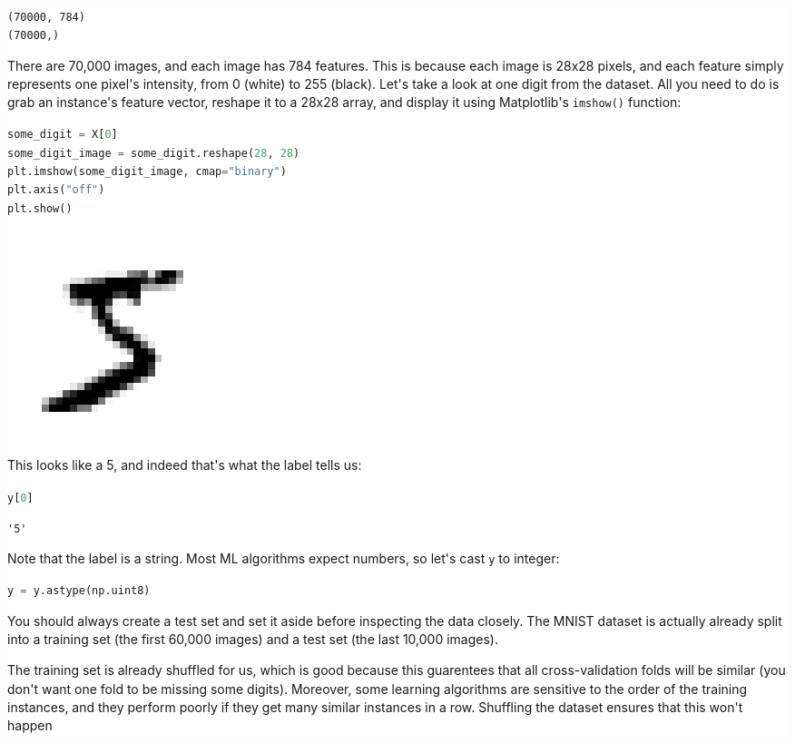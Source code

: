     (70000, 784)
    (70000,)


There are 70,000 images, and each image has 784 features. This is because each image is 28x28 pixels, and each feature simply represents one pixel's intensity, from 0 (white) to 255 (black). Let's take a look at one digit from the dataset. All you need to do is grab an instance's feature vector, reshape it to a 28x28 array, and display it using Matplotlib's `imshow()` function:


```python
some_digit = X[0]
some_digit_image = some_digit.reshape(28, 28)
plt.imshow(some_digit_image, cmap="binary")
plt.axis("off")
plt.show()
```


    
![png](chpt3_classification_files/chpt3_classification_10_0.png)
    


This looks like a 5, and indeed that's what the label tells us:


```python
y[0]
```




    '5'



Note that the label is a string. Most ML algorithms expect numbers, so let's cast `y` to integer:


```python
y = y.astype(np.uint8)
```

You should always create a test set and set it aside before inspecting the data closely. The MNIST dataset is actually already split into a training set (the first 60,000 images) and a test set (the last 10,000 images).

The training set is already shuffled for us, which is good because this guarentees that all cross-validation folds will be similar (you don't want one fold to be missing some digits). Moreover, some learning algorithms are sensitive to the order of the training instances, and they perform poorly if they get many similar instances in a row. Shuffling the dataset ensures that this won't happen
